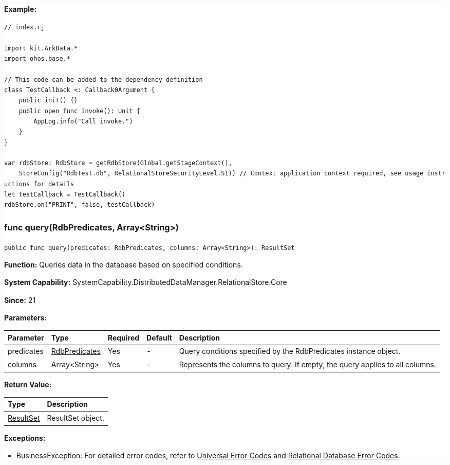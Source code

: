 **Example:**



```cangjie
// index.cj

import kit.ArkData.*
import ohos.base.*

// This code can be added to the dependency definition
class TestCallback <: Callback0Argument {
    public init() {}
    public open func invoke(): Unit {
        AppLog.info("Call invoke.")
    }
}

var rdbStore: RdbStore = getRdbStore(Global.getStageContext(),
    StoreConfig("RdbTest.db", RelationalStoreSecurityLevel.S1)) // Context application context required, see usage instructions for details
let testCallback = TestCallback()
rdbStore.on("PRINT", false, testCallback)
```

### func query(RdbPredicates, Array\<String>)

```cangjie
public func query(predicates: RdbPredicates, columns: Array<String>): ResultSet
```

**Function:** Queries data in the database based on specified conditions.

**System Capability:** SystemCapability.DistributedDataManager.RelationalStore.Core

**Since:** 21

**Parameters:**

| Parameter | Type | Required | Default | Description |
|:---|:---|:---|:---|:---|
| predicates | [RdbPredicates](#class-rdbpredicates) | Yes | - | Query conditions specified by the RdbPredicates instance object. |
| columns | Array\<String> | Yes | - | Represents the columns to query. If empty, the query applies to all columns. |

**Return Value:**

| Type | Description |
|:----|:----|
| [ResultSet](#class-resultset) | ResultSet object. |

**Exceptions:**

- BusinessException: For detailed error codes, refer to [Universal Error Codes](../../errorcodes/cj-errorcode-universal.md) and [Relational Database Error Codes](../../errorcodes/cj-errorcode-data-rdb.md).
